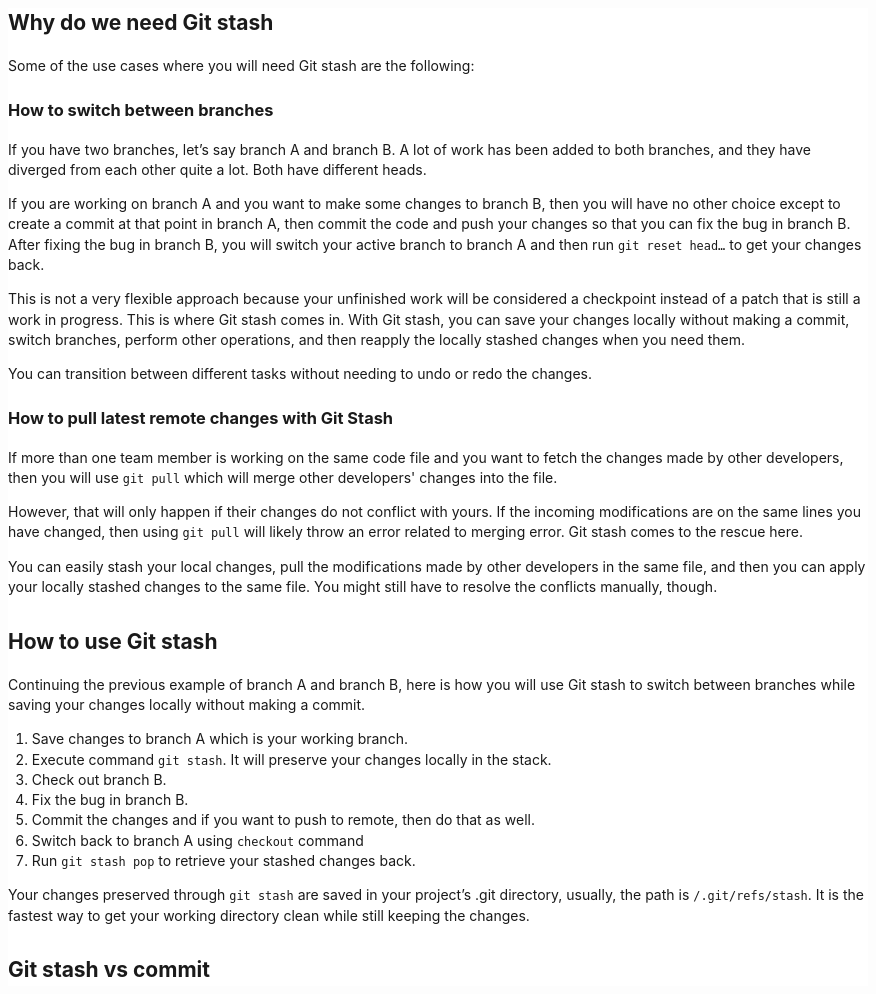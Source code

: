 ## Why do we need Git stash

Some of the use cases where you will need Git stash are the following:

### How to switch between branches

If you have two branches, let’s say branch A and branch B. A lot of work has been added to both branches, and they have diverged from each other quite a lot. Both have different heads.

If you are working on branch A and you want to make some changes to branch B, then you will have no other choice except to create a commit at that point in branch A, then commit the code and push your changes so that you can fix the bug in branch B. After fixing the bug in branch B, you will switch your active branch to branch A and then run `git reset head…` to get your changes back.

This is not a very flexible approach because your unfinished work will be considered a checkpoint instead of a patch that is still a work in progress. This is where Git stash comes in. With Git stash, you can save your changes locally without making a commit, switch branches, perform other operations, and then reapply the locally stashed changes when you need them.

You can transition between different tasks without needing to undo or redo the changes.

### How to pull latest remote changes with Git Stash

If more than one team member is working on the same code file and you want to fetch the changes made by other developers, then you will use `git pull` which will merge other developers' changes into the file.

However, that will only happen if their changes do not conflict with yours. If the incoming modifications are on the same lines you have changed, then using `git pull` will likely throw an error related to merging error. Git stash comes to the rescue here.

You can easily stash your local changes, pull the modifications made by other developers in the same file, and then you can apply your locally stashed changes to the same file. You might still have to resolve the conflicts manually, though.

## How to use Git stash

Continuing the previous example of branch A and branch B, here is how you will use Git stash to switch between branches while saving your changes locally without making a commit.

1. Save changes to branch A which is your working branch.
2. Execute command `git stash`. It will preserve your changes locally in the stack.
3. Check out branch B.
4. Fix the bug in branch B.
5. Commit the changes and if you want to push to remote, then do that as well.
6. Switch back to branch A using `checkout` command
7. Run `git stash pop` to retrieve your stashed changes back.

Your changes preserved through `git stash` are saved in your project’s .git directory, usually, the path is `/.git/refs/stash`. It is the fastest way to get your working directory clean while still keeping the changes.

## Git stash vs commit
